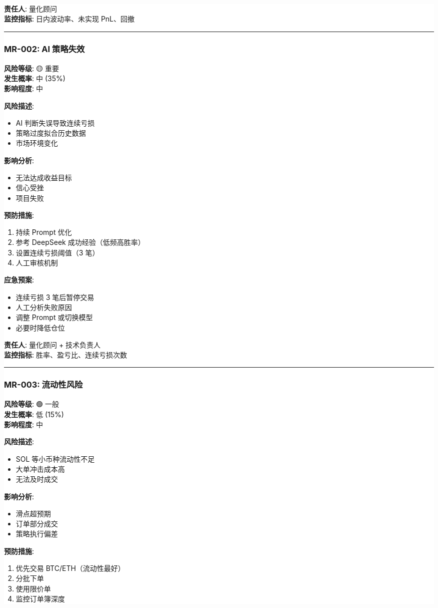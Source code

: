 **责任人**: 量化顾问  
**监控指标**: 日内波动率、未实现 PnL、回撤

---

### MR-002: AI 策略失效

**风险等级**: 🟡 重要  
**发生概率**: 中 (35%)  
**影响程度**: 中  

**风险描述**:
- AI 判断失误导致连续亏损
- 策略过度拟合历史数据
- 市场环境变化

**影响分析**:
- 无法达成收益目标
- 信心受挫
- 项目失败

**预防措施**:
1. 持续 Prompt 优化
2. 参考 DeepSeek 成功经验（低频高胜率）
3. 设置连续亏损阈值（3 笔）
4. 人工审核机制

**应急预案**:
- 连续亏损 3 笔后暂停交易
- 人工分析失败原因
- 调整 Prompt 或切换模型
- 必要时降低仓位

**责任人**: 量化顾问 + 技术负责人  
**监控指标**: 胜率、盈亏比、连续亏损次数

---

### MR-003: 流动性风险

**风险等级**: 🟢 一般  
**发生概率**: 低 (15%)  
**影响程度**: 中  

**风险描述**:
- SOL 等小币种流动性不足
- 大单冲击成本高
- 无法及时成交

**影响分析**:
- 滑点超预期
- 订单部分成交
- 策略执行偏差

**预防措施**:
1. 优先交易 BTC/ETH（流动性最好）
2. 分批下单
3. 使用限价单
4. 监控订单簿深度
